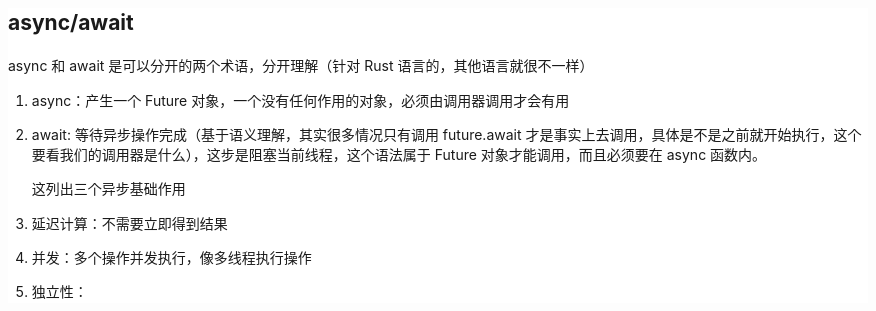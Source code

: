 ## async/await

async 和 await 是可以分开的两个术语，分开理解（针对 Rust 语言的，其他语言就很不一样）

1. async：产生一个 Future 对象，一个没有任何作用的对象，必须由调用器调用才会有用

2. await: 等待异步操作完成（基于语义理解，其实很多情况只有调用 future.await 才是事实上去调用，具体是不是之前就开始执行，这个要看我们的调用器是什么），这步是阻塞当前线程，这个语法属于 Future 对象才能调用，而且必须要在 async 函数内。

   这列出三个异步基础作用

1. 延迟计算：不需要立即得到结果
2. 并发：多个操作并发执行，像多线程执行操作
3. 独立性：

